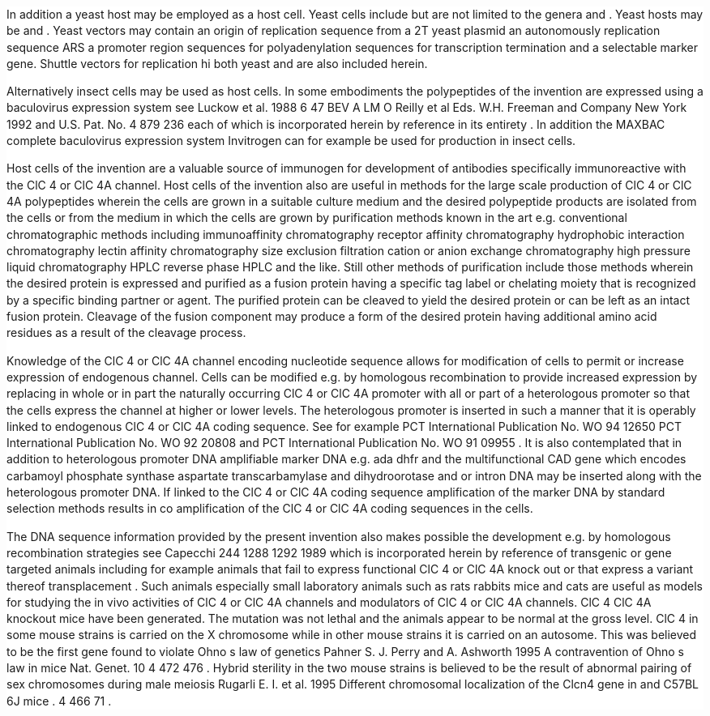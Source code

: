 In addition a yeast host may be employed as a host cell. Yeast cells include but are not limited to the genera and . Yeast hosts may be and . Yeast vectors may contain an origin of replication sequence from a 2T yeast plasmid an autonomously replication sequence ARS a promoter region sequences for polyadenylation sequences for transcription termination and a selectable marker gene. Shuttle vectors for replication hi both yeast and are also included herein.

Alternatively insect cells may be used as host cells. In some embodiments the polypeptides of the invention are expressed using a baculovirus expression system see Luckow et al. 1988 6 47 BEV A LM O Reilly et al Eds. W.H. Freeman and Company New York 1992 and U.S. Pat. No. 4 879 236 each of which is incorporated herein by reference in its entirety . In addition the MAXBAC complete baculovirus expression system Invitrogen can for example be used for production in insect cells.

Host cells of the invention are a valuable source of immunogen for development of antibodies specifically immunoreactive with the ClC 4 or ClC 4A channel. Host cells of the invention also are useful in methods for the large scale production of ClC 4 or ClC 4A polypeptides wherein the cells are grown in a suitable culture medium and the desired polypeptide products are isolated from the cells or from the medium in which the cells are grown by purification methods known in the art e.g. conventional chromatographic methods including immunoaffinity chromatography receptor affinity chromatography hydrophobic interaction chromatography lectin affinity chromatography size exclusion filtration cation or anion exchange chromatography high pressure liquid chromatography HPLC reverse phase HPLC and the like. Still other methods of purification include those methods wherein the desired protein is expressed and purified as a fusion protein having a specific tag label or chelating moiety that is recognized by a specific binding partner or agent. The purified protein can be cleaved to yield the desired protein or can be left as an intact fusion protein. Cleavage of the fusion component may produce a form of the desired protein having additional amino acid residues as a result of the cleavage process.

Knowledge of the ClC 4 or ClC 4A channel encoding nucleotide sequence allows for modification of cells to permit or increase expression of endogenous channel. Cells can be modified e.g. by homologous recombination to provide increased expression by replacing in whole or in part the naturally occurring ClC 4 or ClC 4A promoter with all or part of a heterologous promoter so that the cells express the channel at higher or lower levels. The heterologous promoter is inserted in such a manner that it is operably linked to endogenous ClC 4 or ClC 4A coding sequence. See for example PCT International Publication No. WO 94 12650 PCT International Publication No. WO 92 20808 and PCT International Publication No. WO 91 09955 . It is also contemplated that in addition to heterologous promoter DNA amplifiable marker DNA e.g. ada dhfr and the multifunctional CAD gene which encodes carbamoyl phosphate synthase aspartate transcarbamylase and dihydroorotase and or intron DNA may be inserted along with the heterologous promoter DNA. If linked to the ClC 4 or ClC 4A coding sequence amplification of the marker DNA by standard selection methods results in co amplification of the ClC 4 or ClC 4A coding sequences in the cells.

The DNA sequence information provided by the present invention also makes possible the development e.g. by homologous recombination strategies see Capecchi 244 1288 1292 1989 which is incorporated herein by reference of transgenic or gene targeted animals including for example animals that fail to express functional ClC 4 or ClC 4A knock out or that express a variant thereof transplacement . Such animals especially small laboratory animals such as rats rabbits mice and cats are useful as models for studying the in vivo activities of ClC 4 or ClC 4A channels and modulators of ClC 4 or ClC 4A channels. ClC 4 ClC 4A knockout mice have been generated. The mutation was not lethal and the animals appear to be normal at the gross level. ClC 4 in some mouse strains is carried on the X chromosome while in other mouse strains it is carried on an autosome. This was believed to be the first gene found to violate Ohno s law of genetics Pahner S. J. Perry and A. Ashworth 1995 A contravention of Ohno s law in mice Nat. Genet. 10 4 472 476 . Hybrid sterility in the two mouse strains is believed to be the result of abnormal pairing of sex chromosomes during male meiosis Rugarli E. I. et al. 1995 Different chromosomal localization of the Clcn4 gene in and C57BL 6J mice . 4 466 71 .
